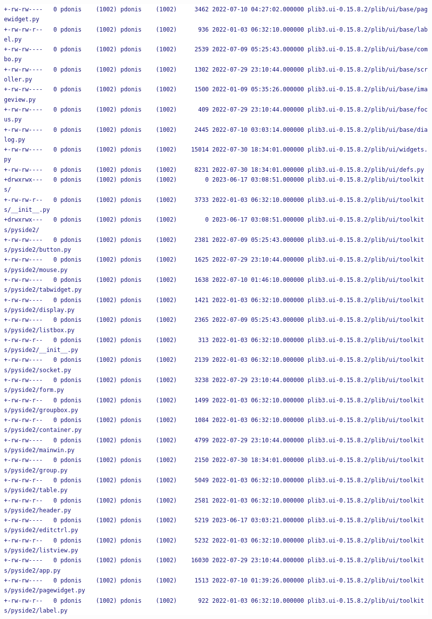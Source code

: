 ```diff
+-rw-rw----   0 pdonis    (1002) pdonis    (1002)     3462 2022-07-10 04:27:02.000000 plib3.ui-0.15.8.2/plib/ui/base/pagewidget.py
+-rw-rw-r--   0 pdonis    (1002) pdonis    (1002)      936 2022-01-03 06:32:10.000000 plib3.ui-0.15.8.2/plib/ui/base/label.py
+-rw-rw----   0 pdonis    (1002) pdonis    (1002)     2539 2022-07-09 05:25:43.000000 plib3.ui-0.15.8.2/plib/ui/base/combo.py
+-rw-rw----   0 pdonis    (1002) pdonis    (1002)     1302 2022-07-29 23:10:44.000000 plib3.ui-0.15.8.2/plib/ui/base/scroller.py
+-rw-rw----   0 pdonis    (1002) pdonis    (1002)     1500 2022-01-09 05:35:26.000000 plib3.ui-0.15.8.2/plib/ui/base/imageview.py
+-rw-rw----   0 pdonis    (1002) pdonis    (1002)      409 2022-07-29 23:10:44.000000 plib3.ui-0.15.8.2/plib/ui/base/focus.py
+-rw-rw----   0 pdonis    (1002) pdonis    (1002)     2445 2022-07-10 03:03:14.000000 plib3.ui-0.15.8.2/plib/ui/base/dialog.py
+-rw-rw----   0 pdonis    (1002) pdonis    (1002)    15014 2022-07-30 18:34:01.000000 plib3.ui-0.15.8.2/plib/ui/widgets.py
+-rw-rw----   0 pdonis    (1002) pdonis    (1002)     8231 2022-07-30 18:34:01.000000 plib3.ui-0.15.8.2/plib/ui/defs.py
+drwxrwx---   0 pdonis    (1002) pdonis    (1002)        0 2023-06-17 03:08:51.000000 plib3.ui-0.15.8.2/plib/ui/toolkits/
+-rw-rw-r--   0 pdonis    (1002) pdonis    (1002)     3733 2022-01-03 06:32:10.000000 plib3.ui-0.15.8.2/plib/ui/toolkits/__init__.py
+drwxrwx---   0 pdonis    (1002) pdonis    (1002)        0 2023-06-17 03:08:51.000000 plib3.ui-0.15.8.2/plib/ui/toolkits/pyside2/
+-rw-rw----   0 pdonis    (1002) pdonis    (1002)     2381 2022-07-09 05:25:43.000000 plib3.ui-0.15.8.2/plib/ui/toolkits/pyside2/button.py
+-rw-rw----   0 pdonis    (1002) pdonis    (1002)     1625 2022-07-29 23:10:44.000000 plib3.ui-0.15.8.2/plib/ui/toolkits/pyside2/mouse.py
+-rw-rw----   0 pdonis    (1002) pdonis    (1002)     1638 2022-07-10 01:46:10.000000 plib3.ui-0.15.8.2/plib/ui/toolkits/pyside2/tabwidget.py
+-rw-rw----   0 pdonis    (1002) pdonis    (1002)     1421 2022-01-03 06:32:10.000000 plib3.ui-0.15.8.2/plib/ui/toolkits/pyside2/display.py
+-rw-rw----   0 pdonis    (1002) pdonis    (1002)     2365 2022-07-09 05:25:43.000000 plib3.ui-0.15.8.2/plib/ui/toolkits/pyside2/listbox.py
+-rw-rw-r--   0 pdonis    (1002) pdonis    (1002)      313 2022-01-03 06:32:10.000000 plib3.ui-0.15.8.2/plib/ui/toolkits/pyside2/__init__.py
+-rw-rw----   0 pdonis    (1002) pdonis    (1002)     2139 2022-01-03 06:32:10.000000 plib3.ui-0.15.8.2/plib/ui/toolkits/pyside2/socket.py
+-rw-rw----   0 pdonis    (1002) pdonis    (1002)     3238 2022-07-29 23:10:44.000000 plib3.ui-0.15.8.2/plib/ui/toolkits/pyside2/form.py
+-rw-rw-r--   0 pdonis    (1002) pdonis    (1002)     1499 2022-01-03 06:32:10.000000 plib3.ui-0.15.8.2/plib/ui/toolkits/pyside2/groupbox.py
+-rw-rw-r--   0 pdonis    (1002) pdonis    (1002)     1084 2022-01-03 06:32:10.000000 plib3.ui-0.15.8.2/plib/ui/toolkits/pyside2/container.py
+-rw-rw----   0 pdonis    (1002) pdonis    (1002)     4799 2022-07-29 23:10:44.000000 plib3.ui-0.15.8.2/plib/ui/toolkits/pyside2/mainwin.py
+-rw-rw----   0 pdonis    (1002) pdonis    (1002)     2150 2022-07-30 18:34:01.000000 plib3.ui-0.15.8.2/plib/ui/toolkits/pyside2/group.py
+-rw-rw-r--   0 pdonis    (1002) pdonis    (1002)     5049 2022-01-03 06:32:10.000000 plib3.ui-0.15.8.2/plib/ui/toolkits/pyside2/table.py
+-rw-rw-r--   0 pdonis    (1002) pdonis    (1002)     2581 2022-01-03 06:32:10.000000 plib3.ui-0.15.8.2/plib/ui/toolkits/pyside2/header.py
+-rw-rw----   0 pdonis    (1002) pdonis    (1002)     5219 2023-06-17 03:03:21.000000 plib3.ui-0.15.8.2/plib/ui/toolkits/pyside2/editctrl.py
+-rw-rw-r--   0 pdonis    (1002) pdonis    (1002)     5232 2022-01-03 06:32:10.000000 plib3.ui-0.15.8.2/plib/ui/toolkits/pyside2/listview.py
+-rw-rw----   0 pdonis    (1002) pdonis    (1002)    16030 2022-07-29 23:10:44.000000 plib3.ui-0.15.8.2/plib/ui/toolkits/pyside2/app.py
+-rw-rw----   0 pdonis    (1002) pdonis    (1002)     1513 2022-07-10 01:39:26.000000 plib3.ui-0.15.8.2/plib/ui/toolkits/pyside2/pagewidget.py
+-rw-rw-r--   0 pdonis    (1002) pdonis    (1002)      922 2022-01-03 06:32:10.000000 plib3.ui-0.15.8.2/plib/ui/toolkits/pyside2/label.py
```